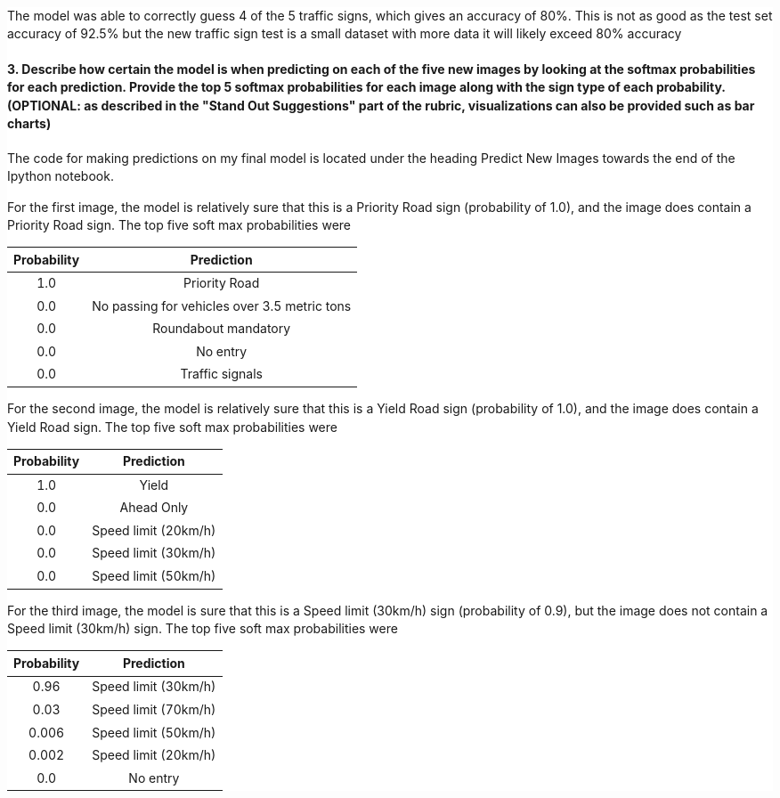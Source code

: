 The model was able to correctly guess 4 of the 5 traffic signs, which gives an accuracy of 80%. This is not as good as the test set accuracy of 92.5% but the new traffic sign test is a small dataset with more data it will likely exceed 80% accuracy

#### 3. Describe how certain the model is when predicting on each of the five new images by looking at the softmax probabilities for each prediction. Provide the top 5 softmax probabilities for each image along with the sign type of each probability. (OPTIONAL: as described in the "Stand Out Suggestions" part of the rubric, visualizations can also be provided such as bar charts)

The code for making predictions on my final model is located under the heading Predict New Images towards the end of the Ipython notebook.

For the first image, the model is relatively sure that this is a Priority Road sign (probability of 1.0), and the image does contain a Priority Road sign. The top five soft max probabilities were

| Probability         	|     Prediction	        					| 
|:---------------------:|:---------------------------------------------:| 
| 1.0         			| Priority Road   								| 
| 0.0     				| No passing for vehicles over 3.5 metric tons	|
| 0.0					| Roundabout mandatory							|
| 0.0	      			| No entry					 				    |
| 0.0				    | Traffic signals      							|

For the second image, the model is relatively sure that this is a Yield Road sign (probability of 1.0), and the image does contain a Yield Road sign. The top five soft max probabilities were

| Probability         	|     Prediction	        					| 
|:---------------------:|:---------------------------------------------:| 
| 1.0         			| Yield            								| 
| 0.0     				| Ahead Only                                	|
| 0.0					| Speed limit (20km/h)							|
| 0.0	      			| Speed limit (30km/h)					 	    |
| 0.0				    | Speed limit (50km/h)      					|

For the third image, the model is sure that this is a Speed limit (30km/h) sign (probability of 0.9), but the image does not contain a Speed limit (30km/h) sign. The top five soft max probabilities were

| Probability         	|     Prediction	        					| 
|:---------------------:|:---------------------------------------------:| 
| 0.96         			| Speed limit (30km/h)            				| 
| 0.03     				| Speed limit (70km/h)                          |
| 0.006					| Speed limit (50km/h)							|
| 0.002	      			| Speed limit (20km/h)					 	    |
| 0.0				    | No entry                    					|
